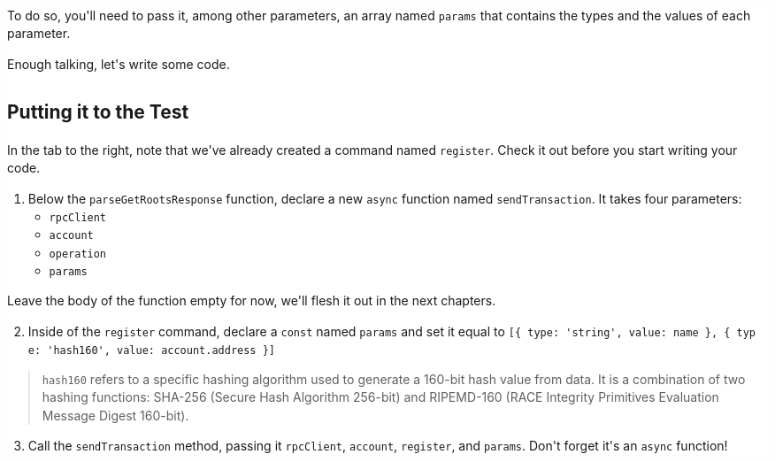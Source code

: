 To do so, you'll need to pass it, among other parameters, an array named `params` that contains the types and the values of each parameter.

Enough talking, let's write some code.

## Putting it to the Test

In the tab to the right, note that we've already created a command named `register`. Check it out before you start writing your code.

1. Below the `parseGetRootsResponse` function, declare a new `async` function named `sendTransaction`. It takes four parameters:
   - `rpcClient`
   - `account`
   - `operation`
   - `params`

Leave the body of the function empty for now, we'll flesh it out in the next chapters.

2. Inside of the `register` command, declare a `const` named `params` and set it equal to `[{ type: 'string', value: name }, { type: 'hash160', value: account.address }]`

> `hash160` refers to a specific hashing algorithm used to generate a 160-bit hash value from data. It is a combination of two hashing functions: SHA-256 (Secure Hash Algorithm 256-bit) and RIPEMD-160 (RACE Integrity Primitives Evaluation Message Digest 160-bit).

3. Call the `sendTransaction` method, passing it `rpcClient`, `account`, `register`, and `params`. Don't forget it's an `async` function!
